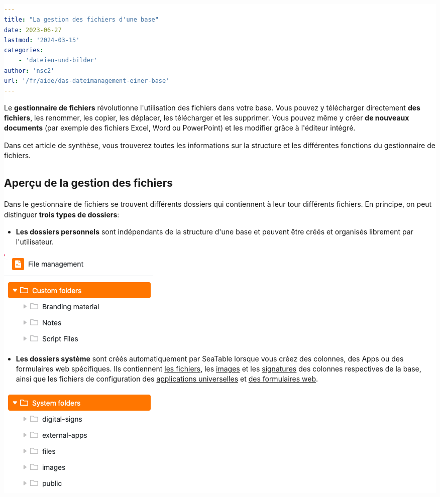 ```yaml
---
title: "La gestion des fichiers d'une base"
date: 2023-06-27
lastmod: '2024-03-15'
categories:
    - 'dateien-und-bilder'
author: 'nsc2'
url: '/fr/aide/das-dateimanagement-einer-base'
---
```


Le **gestionnaire de fichiers** révolutionne l'utilisation des fichiers dans votre base. Vous pouvez y télécharger directement **des fichiers**, les renommer, les copier, les déplacer, les télécharger et les supprimer. Vous pouvez même y créer **de nouveaux documents** (par exemple des fichiers Excel, Word ou PowerPoint) et les modifier grâce à l'éditeur intégré.

Dans cet article de synthèse, vous trouverez toutes les informations sur la structure et les différentes fonctions du gestionnaire de fichiers.

## Aperçu de la gestion des fichiers

Dans le gestionnaire de fichiers se trouvent différents dossiers qui contiennent à leur tour différents fichiers. En principe, on peut distinguer **trois types de dossiers**:

- **Les dossiers personnels** sont indépendants de la structure d'une base et peuvent être créés et organisés librement par l'utilisateur.

![Propres dossiers créés et organisés librement par l'utilisateur dans la gestion des fichiers ](images/costum-folders.png)

- **Les dossiers système** sont créés automatiquement par SeaTable lorsque vous créez des colonnes, des Apps ou des formulaires web spécifiques. Ils contiennent [les fichiers](https://seatable.io/fr/docs/dateien-und-bilder/die-datei-spalte/), les [images](https://seatable.io/fr/docs/dateien-und-bilder/die-bild-spalte/) et les [signatures](https://seatable.io/fr/docs/dateien-und-bilder/die-signatur-spalte/) des colonnes respectives de la base, ainsi que les fichiers de configuration des [applications universelles](https://seatable.io/fr/docs/apps/universelle-app/) et [des formulaires web](https://seatable.io/fr/docs/webformulare/webformulare/).

![Dossiers système créés et organisés par le système SeaTable dans la gestion de fichiers](images/system-folders.png)
